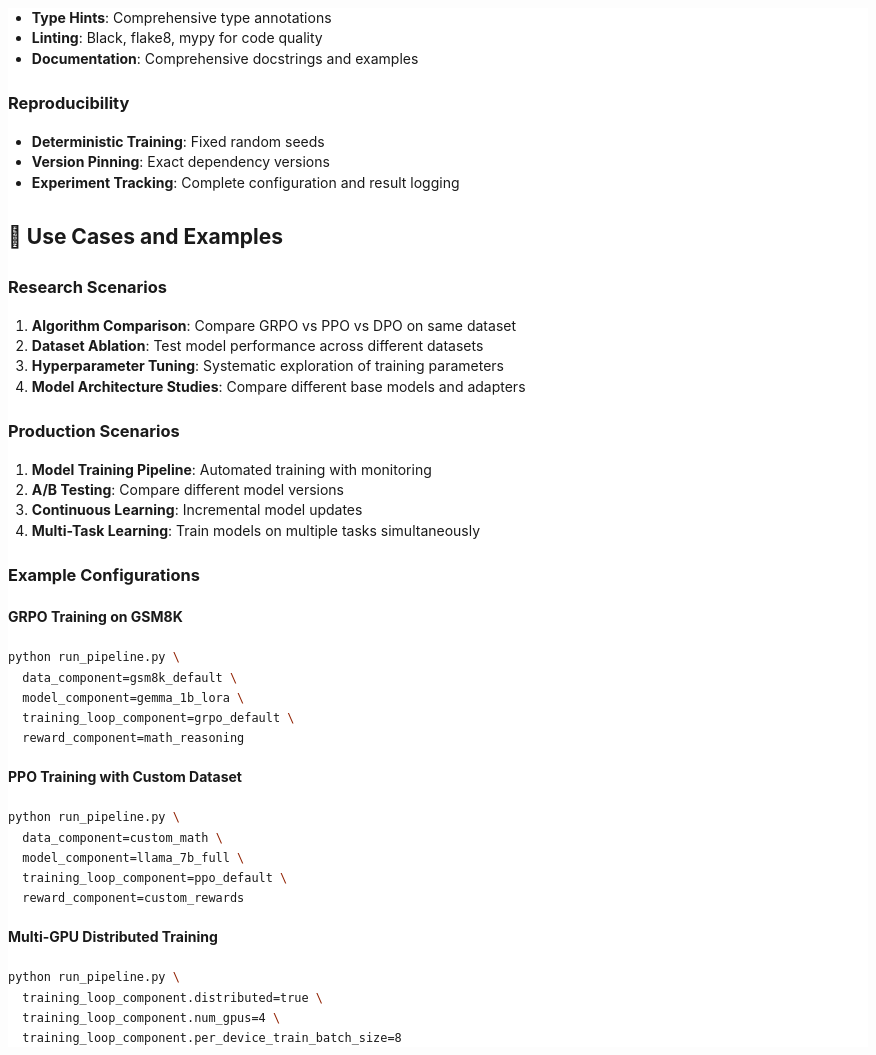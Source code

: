 - **Type Hints**: Comprehensive type annotations
- **Linting**: Black, flake8, mypy for code quality
- **Documentation**: Comprehensive docstrings and examples

### Reproducibility

- **Deterministic Training**: Fixed random seeds
- **Version Pinning**: Exact dependency versions
- **Experiment Tracking**: Complete configuration and result logging

## 🎯 Use Cases and Examples

### Research Scenarios

1. **Algorithm Comparison**: Compare GRPO vs PPO vs DPO on same dataset
2. **Dataset Ablation**: Test model performance across different datasets
3. **Hyperparameter Tuning**: Systematic exploration of training parameters
4. **Model Architecture Studies**: Compare different base models and adapters

### Production Scenarios

1. **Model Training Pipeline**: Automated training with monitoring
2. **A/B Testing**: Compare different model versions
3. **Continuous Learning**: Incremental model updates
4. **Multi-Task Learning**: Train models on multiple tasks simultaneously

### Example Configurations

#### GRPO Training on GSM8K
```bash
python run_pipeline.py \
  data_component=gsm8k_default \
  model_component=gemma_1b_lora \
  training_loop_component=grpo_default \
  reward_component=math_reasoning
```

#### PPO Training with Custom Dataset
```bash
python run_pipeline.py \
  data_component=custom_math \
  model_component=llama_7b_full \
  training_loop_component=ppo_default \
  reward_component=custom_rewards
```

#### Multi-GPU Distributed Training
```bash
python run_pipeline.py \
  training_loop_component.distributed=true \
  training_loop_component.num_gpus=4 \
  training_loop_component.per_device_train_batch_size=8
```
